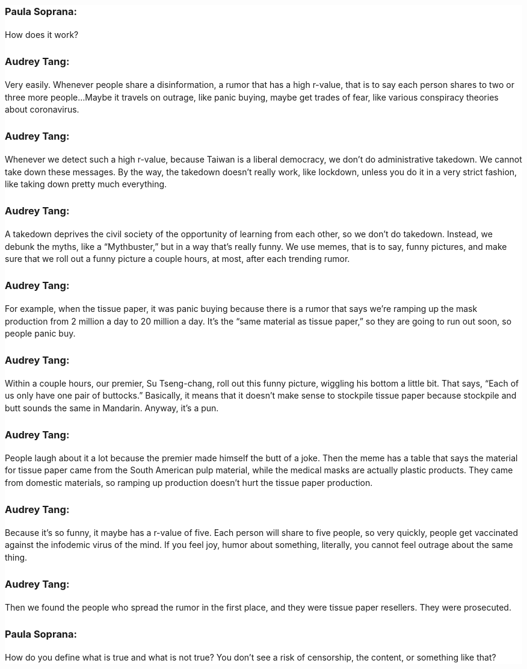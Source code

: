 ### Paula Soprana:
How does it work?

### Audrey Tang:
Very easily. Whenever people share a disinformation, a rumor that has a high r-value, that is to say each person shares to two or three more people…Maybe it travels on outrage, like panic buying, maybe get trades of fear, like various conspiracy theories about coronavirus.

### Audrey Tang:
Whenever we detect such a high r-value, because Taiwan is a liberal democracy, we don’t do administrative takedown. We cannot take down these messages. By the way, the takedown doesn’t really work, like lockdown, unless you do it in a very strict fashion, like taking down pretty much everything.

### Audrey Tang:
A takedown deprives the civil society of the opportunity of learning from each other, so we don’t do takedown. Instead, we debunk the myths, like a “Mythbuster,” but in a way that’s really funny. We use memes, that is to say, funny pictures, and make sure that we roll out a funny picture a couple hours, at most, after each trending rumor.

### Audrey Tang:
For example, when the tissue paper, it was panic buying because there is a rumor that says we’re ramping up the mask production from 2 million a day to 20 million a day. It’s the “same material as tissue paper,” so they are going to run out soon, so people panic buy.

### Audrey Tang:
Within a couple hours, our premier, Su Tseng-chang, roll out this funny picture, wiggling his bottom a little bit. That says, “Each of us only have one pair of buttocks.” Basically, it means that it doesn’t make sense to stockpile tissue paper because stockpile and butt sounds the same in Mandarin. Anyway, it’s a pun.

### Audrey Tang:
People laugh about it a lot because the premier made himself the butt of a joke. Then the meme has a table that says the material for tissue paper came from the South American pulp material, while the medical masks are actually plastic products. They came from domestic materials, so ramping up production doesn’t hurt the tissue paper production.

### Audrey Tang:
Because it’s so funny, it maybe has a r-value of five. Each person will share to five people, so very quickly, people get vaccinated against the infodemic virus of the mind. If you feel joy, humor about something, literally, you cannot feel outrage about the same thing.

### Audrey Tang:
Then we found the people who spread the rumor in the first place, and they were tissue paper resellers. They were prosecuted.

### Paula Soprana:
How do you define what is true and what is not true? You don’t see a risk of censorship, the content, or something like that?

